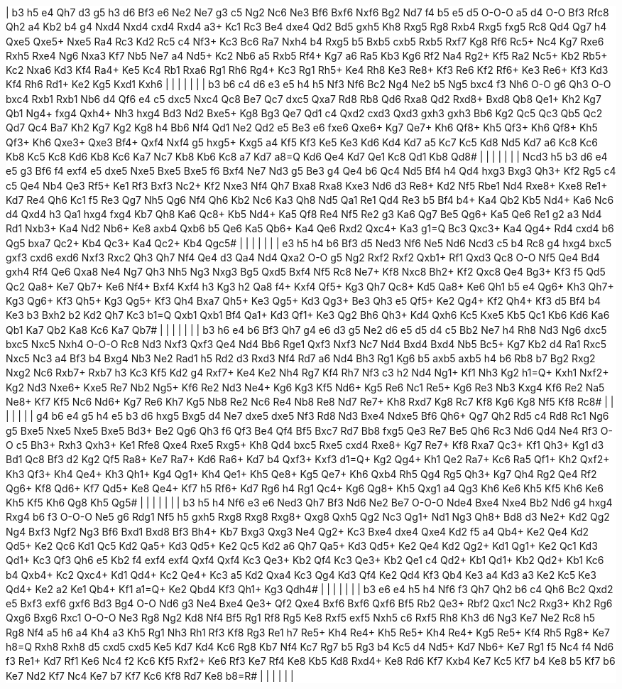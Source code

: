 | b3 h5 e4 Qh7 d3 g5 h3 d6 Bf3 e6 Ne2 Ne7 g3 c5 Ng2 Nc6 Ne3 Bf6 Bxf6 Nxf6 Bg2 Nd7 f4 b5 e5 d5 O-O-O a5 d4 O-O Bf3 Rfc8 Qh2 a4 Kb2 b4 g4 Nxd4 Nxd4 cxd4 Rxd4 a3+ Kc1 Rc3 Be4 dxe4 Qd2 Bd5 gxh5 Kh8 Rxg5 Rg8 Rxb4 Rxg5 fxg5 Rc8 Qd4 Qg7 h4 Qxe5 Qxe5+ Nxe5 Ra4 Rc3 Kd2 Rc5 c4 Nf3+ Kc3 Bc6 Ra7 Nxh4 b4 Rxg5 b5 Bxb5 cxb5 Rxb5 Rxf7 Kg8 Rf6 Rc5+ Nc4 Kg7 Rxe6 Rxh5 Rxe4 Ng6 Nxa3 Kf7 Nb5 Ne7 a4 Nd5+ Kc2 Nb6 a5 Rxb5 Rf4+ Kg7 a6 Ra5 Kb3 Kg6 Rf2 Na4 Rg2+ Kf5 Ra2 Nc5+ Kb2 Rb5+ Kc2 Nxa6 Kd3 Kf4 Ra4+ Ke5 Kc4 Rb1 Rxa6 Rg1 Rh6 Rg4+ Kc3 Rg1 Rh5+ Ke4 Rh8 Ke3 Re8+ Kf3 Re6 Kf2 Rf6+ Ke3 Re6+ Kf3 Kd3 Kf4 Rh6 Rd1+ Ke2 Kg5 Kxd1 Kxh6 |  |  |  |  |  |
| b3 b6 c4 d6 e3 e5 h4 h5 Nf3 Nf6 Bc2 Ng4 Ne2 b5 Ng5 bxc4 f3 Nh6 O-O g6 Qh3 O-O bxc4 Rxb1 Rxb1 Nb6 d4 Qf6 e4 c5 dxc5 Nxc4 Qc8 Be7 Qc7 dxc5 Qxa7 Rd8 Rb8 Qd6 Rxa8 Qd2 Rxd8+ Bxd8 Qb8 Qe1+ Kh2 Kg7 Qb1 Ng4+ fxg4 Qxh4+ Nh3 hxg4 Bd3 Nd2 Bxe5+ Kg8 Bg3 Qe7 Qd1 c4 Qxd2 cxd3 Qxd3 gxh3 gxh3 Bb6 Kg2 Qc5 Qc3 Qb5 Qc2 Qd7 Qc4 Ba7 Kh2 Kg7 Kg2 Kg8 h4 Bb6 Nf4 Qd1 Ne2 Qd2 e5 Be3 e6 fxe6 Qxe6+ Kg7 Qe7+ Kh6 Qf8+ Kh5 Qf3+ Kh6 Qf8+ Kh5 Qf3+ Kh6 Qxe3+ Qxe3 Bf4+ Qxf4 Nxf4 g5 hxg5+ Kxg5 a4 Kf5 Kf3 Ke5 Ke3 Kd6 Kd4 Kd7 a5 Kc7 Kc5 Kd8 Nd5 Kd7 a6 Kc8 Kc6 Kb8 Kc5 Kc8 Kd6 Kb8 Kc6 Ka7 Nc7 Kb8 Kb6 Kc8 a7 Kd7 a8=Q Kd6 Qe4 Kd7 Qe1 Kc8 Qd1 Kb8 Qd8# |  |  |  |  |  |
| Ncd3 h5 b3 d6 e4 e5 g3 Bf6 f4 exf4 e5 dxe5 Nxe5 Bxe5 Bxe5 f6 Bxf4 Ne7 Nd3 g5 Be3 g4 Qe4 b6 Qc4 Nd5 Bf4 h4 Qd4 hxg3 Bxg3 Qh3+ Kf2 Rg5 c4 c5 Qe4 Nb4 Qe3 Rf5+ Ke1 Rf3 Bxf3 Nc2+ Kf2 Nxe3 Nf4 Qh7 Bxa8 Rxa8 Kxe3 Nd6 d3 Re8+ Kd2 Nf5 Rbe1 Nd4 Rxe8+ Kxe8 Re1+ Kd7 Re4 Qh6 Kc1 f5 Re3 Qg7 Nh5 Qg6 Nf4 Qh6 Kb2 Nc6 Ka3 Qh8 Nd5 Qa1 Re1 Qd4 Re3 b5 Bf4 b4+ Ka4 Qb2 Kb5 Nd4+ Ka6 Nc6 d4 Qxd4 h3 Qa1 hxg4 fxg4 Kb7 Qh8 Ka6 Qc8+ Kb5 Nd4+ Ka5 Qf8 Re4 Nf5 Re2 g3 Ka6 Qg7 Be5 Qg6+ Ka5 Qe6 Re1 g2 a3 Nd4 Rd1 Nxb3+ Ka4 Nd2 Nb6+ Ke8 axb4 Qxb6 b5 Qe6 Ka5 Qb6+ Ka4 Qe6 Rxd2 Qxc4+ Ka3 g1=Q Bc3 Qxc3+ Ka4 Qg4+ Rd4 cxd4 b6 Qg5 bxa7 Qc2+ Kb4 Qc3+ Ka4 Qc2+ Kb4 Qgc5# |  |  |  |  |  |
| e3 h5 h4 b6 Bf3 d5 Ned3 Nf6 Ne5 Nd6 Ncd3 c5 b4 Rc8 g4 hxg4 bxc5 gxf3 cxd6 exd6 Nxf3 Rxc2 Qh3 Qh7 Nf4 Qe4 d3 Qa4 Nd4 Qxa2 O-O g5 Ng2 Rxf2 Rxf2 Qxb1+ Rf1 Qxd3 Qc8 O-O Nf5 Qe4 Bd4 gxh4 Rf4 Qe6 Qxa8 Ne4 Ng7 Qh3 Nh5 Ng3 Nxg3 Bg5 Qxd5 Bxf4 Nf5 Rc8 Ne7+ Kf8 Nxc8 Bh2+ Kf2 Qxc8 Qe4 Bg3+ Kf3 f5 Qd5 Qc2 Qa8+ Ke7 Qb7+ Ke6 Nf4+ Bxf4 Kxf4 h3 Kg3 h2 Qa8 f4+ Kxf4 Qf5+ Kg3 Qh7 Qc8+ Kd5 Qa8+ Ke6 Qh1 b5 e4 Qg6+ Kh3 Qh7+ Kg3 Qg6+ Kf3 Qh5+ Kg3 Qg5+ Kf3 Qh4 Bxa7 Qh5+ Ke3 Qg5+ Kd3 Qg3+ Be3 Qh3 e5 Qf5+ Ke2 Qg4+ Kf2 Qh4+ Kf3 d5 Bf4 b4 Ke3 b3 Bxh2 b2 Kd2 Qh7 Kc3 b1=Q Qxb1 Qxb1 Bf4 Qa1+ Kd3 Qf1+ Ke3 Qg2 Bh6 Qh3+ Kd4 Qxh6 Kc5 Kxe5 Kb5 Qc1 Kb6 Kd6 Ka6 Qb1 Ka7 Qb2 Ka8 Kc6 Ka7 Qb7# |  |  |  |  |  |
| b3 h6 e4 b6 Bf3 Qh7 g4 e6 d3 g5 Ne2 d6 e5 d5 d4 c5 Bb2 Ne7 h4 Rh8 Nd3 Ng6 dxc5 bxc5 Nxc5 Nxh4 O-O-O Rc8 Nd3 Nxf3 Qxf3 Qe4 Nd4 Bb6 Rge1 Qxf3 Nxf3 Nc7 Nd4 Bxd4 Bxd4 Nb5 Bc5+ Kg7 Kb2 d4 Ra1 Rxc5 Nxc5 Nc3 a4 Bf3 b4 Bxg4 Nb3 Ne2 Rad1 h5 Rd2 d3 Rxd3 Nf4 Rd7 a6 Nd4 Bh3 Rg1 Kg6 b5 axb5 axb5 h4 b6 Rb8 b7 Bg2 Rxg2 Nxg2 Nc6 Rxb7+ Rxb7 h3 Kc3 Kf5 Kd2 g4 Rxf7+ Ke4 Ke2 Nh4 Rg7 Kf4 Rh7 Nf3 c3 h2 Nd4 Ng1+ Kf1 Nh3 Kg2 h1=Q+ Kxh1 Nxf2+ Kg2 Nd3 Nxe6+ Kxe5 Re7 Nb2 Ng5+ Kf6 Re2 Nd3 Ne4+ Kg6 Kg3 Kf5 Nd6+ Kg5 Re6 Nc1 Re5+ Kg6 Re3 Nb3 Kxg4 Kf6 Re2 Na5 Ne8+ Kf7 Kf5 Nc6 Nd6+ Kg7 Re6 Kh7 Kg5 Nb8 Re2 Nc6 Re4 Nb8 Re8 Nd7 Re7+ Kh8 Rxd7 Kg8 Rc7 Kf8 Kg6 Kg8 Nf5 Kf8 Rc8# |  |  |  |  |  |
| g4 b6 e4 g5 h4 e5 b3 d6 hxg5 Bxg5 d4 Ne7 dxe5 dxe5 Nf3 Rd8 Nd3 Bxe4 Ndxe5 Bf6 Qh6+ Qg7 Qh2 Rd5 c4 Rd8 Rc1 Ng6 g5 Bxe5 Nxe5 Nxe5 Bxe5 Bd3+ Be2 Qg6 Qh3 f6 Qf3 Be4 Qf4 Bf5 Bxc7 Rd7 Bb8 fxg5 Qe3 Re7 Be5 Qh6 Rc3 Nd6 Qd4 Ne4 Rf3 O-O c5 Bh3+ Rxh3 Qxh3+ Ke1 Rfe8 Qxe4 Rxe5 Rxg5+ Kh8 Qd4 bxc5 Rxe5 cxd4 Rxe8+ Kg7 Re7+ Kf8 Rxa7 Qc3+ Kf1 Qh3+ Kg1 d3 Bd1 Qc8 Bf3 d2 Kg2 Qf5 Ra8+ Ke7 Ra7+ Kd6 Ra6+ Kd7 b4 Qxf3+ Kxf3 d1=Q+ Kg2 Qg4+ Kh1 Qe2 Ra7+ Kc6 Ra5 Qf1+ Kh2 Qxf2+ Kh3 Qf3+ Kh4 Qe4+ Kh3 Qh1+ Kg4 Qg1+ Kh4 Qe1+ Kh5 Qe8+ Kg5 Qe7+ Kh6 Qxb4 Rh5 Qg4 Rg5 Qh3+ Kg7 Qh4 Rg2 Qe4 Rf2 Qg6+ Kf8 Qd6+ Kf7 Qd5+ Ke8 Qe4+ Kf7 h5 Rf6+ Kd7 Rg6 h4 Rg1 Qc4+ Kg6 Qg8+ Kh5 Qxg1 a4 Qg3 Kh6 Ke6 Kh5 Kf5 Kh6 Ke6 Kh5 Kf5 Kh6 Qg8 Kh5 Qg5# |  |  |  |  |  |
| b3 h5 h4 Nf6 e3 e6 Ned3 Qh7 Bf3 Nd6 Ne2 Be7 O-O-O Nde4 Bxe4 Nxe4 Bb2 Nd6 g4 hxg4 Rxg4 b6 f3 O-O-O Ne5 g6 Rdg1 Nf5 h5 gxh5 Rxg8 Rxg8 Rxg8+ Qxg8 Qxh5 Qg2 Nc3 Qg1+ Nd1 Ng3 Qh8+ Bd8 d3 Ne2+ Kd2 Qg2 Ng4 Bxf3 Ngf2 Ng3 Bf6 Bxd1 Bxd8 Bf3 Bh4+ Kb7 Bxg3 Qxg3 Ne4 Qg2+ Kc3 Bxe4 dxe4 Qxe4 Kd2 f5 a4 Qb4+ Ke2 Qe4 Kd2 Qd5+ Ke2 Qc6 Kd1 Qc5 Kd2 Qa5+ Kd3 Qd5+ Ke2 Qc5 Kd2 a6 Qh7 Qa5+ Kd3 Qd5+ Ke2 Qe4 Kd2 Qg2+ Kd1 Qg1+ Ke2 Qc1 Kd3 Qd1+ Kc3 Qf3 Qh6 e5 Kb2 f4 exf4 exf4 Qxf4 Qxf4 Kc3 Qe3+ Kb2 Qf4 Kc3 Qe3+ Kb2 Qe1 c4 Qd2+ Kb1 Qd1+ Kb2 Qd2+ Kb1 Kc6 b4 Qxb4+ Kc2 Qxc4+ Kd1 Qd4+ Kc2 Qe4+ Kc3 a5 Kd2 Qxa4 Kc3 Qg4 Kd3 Qf4 Ke2 Qd4 Kf3 Qb4 Ke3 a4 Kd3 a3 Ke2 Kc5 Ke3 Qd4+ Ke2 a2 Ke1 Qb4+ Kf1 a1=Q+ Ke2 Qbd4 Kf3 Qh1+ Kg3 Qdh4# |  |  |  |  |  |
| b3 e6 e4 h5 h4 Nf6 f3 Qh7 Qh2 b6 c4 Qh6 Bc2 Qxd2 e5 Bxf3 exf6 gxf6 Bd3 Bg4 O-O Nd6 g3 Ne4 Bxe4 Qe3+ Qf2 Qxe4 Bxf6 Bxf6 Qxf6 Bf5 Rb2 Qe3+ Rbf2 Qxc1 Nc2 Rxg3+ Kh2 Rg6 Qxg6 Bxg6 Rxc1 O-O-O Ne3 Rg8 Ng2 Kd8 Nf4 Bf5 Rg1 Rf8 Rg5 Ke8 Rxf5 exf5 Nxh5 c6 Rxf5 Rh8 Kh3 d6 Ng3 Ke7 Ne2 Rc8 h5 Rg8 Nf4 a5 h6 a4 Kh4 a3 Kh5 Rg1 Nh3 Rh1 Rf3 Kf8 Rg3 Re1 h7 Re5+ Kh4 Re4+ Kh5 Re5+ Kh4 Re4+ Kg5 Re5+ Kf4 Rh5 Rg8+ Ke7 h8=Q Rxh8 Rxh8 d5 cxd5 cxd5 Ke5 Kd7 Kd4 Kc6 Rg8 Kb7 Nf4 Kc7 Rg7 b5 Rg3 b4 Kc5 d4 Nd5+ Kd7 Nb6+ Ke7 Rg1 f5 Nc4 f4 Nd6 f3 Re1+ Kd7 Rf1 Ke6 Nc4 f2 Kc6 Kf5 Rxf2+ Ke6 Rf3 Ke7 Rf4 Ke8 Kb5 Kd8 Rxd4+ Ke8 Rd6 Kf7 Kxb4 Ke7 Kc5 Kf7 b4 Ke8 b5 Kf7 b6 Ke7 Nd2 Kf7 Nc4 Ke7 b7 Kf7 Kc6 Kf8 Rd7 Ke8 b8=R# |  |  |  |  |  |